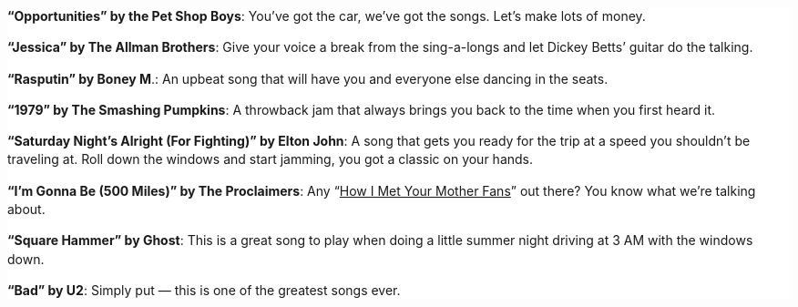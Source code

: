 <iframe width="560" height="315" src="https://www.youtube.com/embed/X4bgXH3sJ2Q" title="YouTube video player" frameborder="0" allow="accelerometer; autoplay; clipboard-write; encrypted-media; gyroscope; picture-in-picture" allowfullscreen></iframe>

**“Opportunities” by the Pet Shop Boys**: You’ve got the car, we’ve got the songs. Let’s make lots of money.

<iframe width="560" height="315" src="https://www.youtube.com/embed/di60NYGu03Y" title="YouTube video player" frameborder="0" allow="accelerometer; autoplay; clipboard-write; encrypted-media; gyroscope; picture-in-picture" allowfullscreen></iframe>

**“Jessica” by The Allman Brothers**: Give your voice a break from the sing-a-longs and let Dickey Betts’ guitar do the talking.

<iframe width="560" height="315" src="https://www.youtube.com/embed/NRE3Bv1goyI" title="YouTube video player" frameborder="0" allow="accelerometer; autoplay; clipboard-write; encrypted-media; gyroscope; picture-in-picture" allowfullscreen></iframe>

**“Rasputin” by Boney M**.: An upbeat song that will have you and everyone else dancing in the seats.

<iframe width="560" height="315" src="https://www.youtube.com/embed/16y1AkoZkmQ" title="YouTube video player" frameborder="0" allow="accelerometer; autoplay; clipboard-write; encrypted-media; gyroscope; picture-in-picture" allowfullscreen></iframe>

**“1979” by The Smashing Pumpkins**: A throwback jam that always brings you back to the time when you first heard it.

<iframe width="560" height="315" src="https://www.youtube.com/embed/4aeETEoNfOg" title="YouTube video player" frameborder="0" allow="accelerometer; autoplay; clipboard-write; encrypted-media; gyroscope; picture-in-picture" allowfullscreen></iframe>

**“Saturday Night’s Alright (For Fighting)” by Elton John**: A song that gets you ready for the trip at a speed you shouldn’t be traveling at. Roll down the windows and start jamming, you got a classic on your hands.

<iframe width="560" height="315" src="https://www.youtube.com/embed/jfb-7QjJf0Y" title="YouTube video player" frameborder="0" allow="accelerometer; autoplay; clipboard-write; encrypted-media; gyroscope; picture-in-picture" allowfullscreen></iframe>

**“I’m Gonna Be (500 Miles)” by The Proclaimers**: Any “[How I Met Your Mother Fans](https://youtu.be/yhcFpbnQghk)” out there? You know what we’re talking about.

<iframe width="560" height="315" src="https://www.youtube.com/embed/yhcFpbnQghk" title="YouTube video player" frameborder="0" allow="accelerometer; autoplay; clipboard-write; encrypted-media; gyroscope; picture-in-picture" allowfullscreen></iframe>

**“Square Hammer” by Ghost**: This is a great song to play when doing a little summer night driving at 3 AM with the windows down.

<iframe width="560" height="315" src="https://www.youtube.com/embed/VqoyKzgkqR4" title="YouTube video player" frameborder="0" allow="accelerometer; autoplay; clipboard-write; encrypted-media; gyroscope; picture-in-picture" allowfullscreen></iframe>

**“Bad” by U2**: Simply put — this is one of the greatest songs ever.

<iframe width="560" height="315" src="https://www.youtube.com/embed/HvBgRSSlVBA" title="YouTube video player" frameborder="0" allow="accelerometer; autoplay; clipboard-write; encrypted-media; gyroscope; picture-in-picture" allowfullscreen></iframe>
